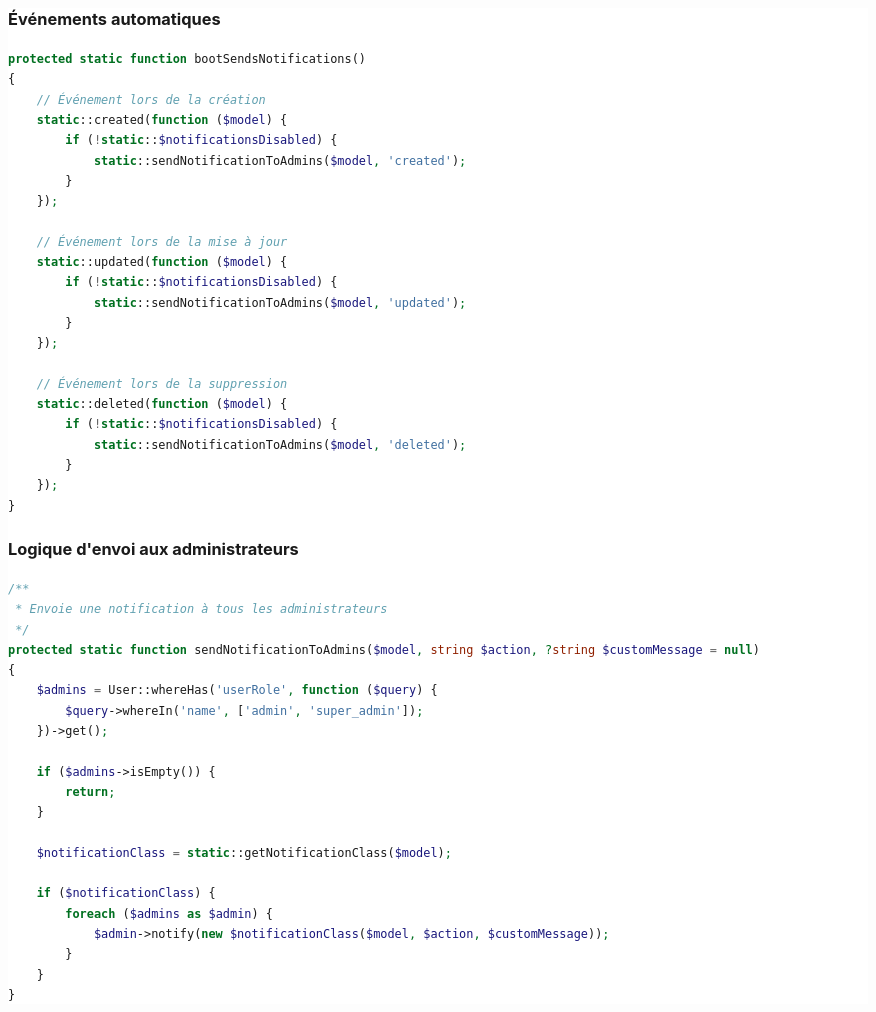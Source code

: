### Événements automatiques

```php
protected static function bootSendsNotifications()
{
    // Événement lors de la création
    static::created(function ($model) {
        if (!static::$notificationsDisabled) {
            static::sendNotificationToAdmins($model, 'created');
        }
    });

    // Événement lors de la mise à jour
    static::updated(function ($model) {
        if (!static::$notificationsDisabled) {
            static::sendNotificationToAdmins($model, 'updated');
        }
    });

    // Événement lors de la suppression
    static::deleted(function ($model) {
        if (!static::$notificationsDisabled) {
            static::sendNotificationToAdmins($model, 'deleted');
        }
    });
}
```

### Logique d'envoi aux administrateurs

```php
/**
 * Envoie une notification à tous les administrateurs
 */
protected static function sendNotificationToAdmins($model, string $action, ?string $customMessage = null)
{
    $admins = User::whereHas('userRole', function ($query) {
        $query->whereIn('name', ['admin', 'super_admin']);
    })->get();

    if ($admins->isEmpty()) {
        return;
    }

    $notificationClass = static::getNotificationClass($model);

    if ($notificationClass) {
        foreach ($admins as $admin) {
            $admin->notify(new $notificationClass($model, $action, $customMessage));
        }
    }
}
```

